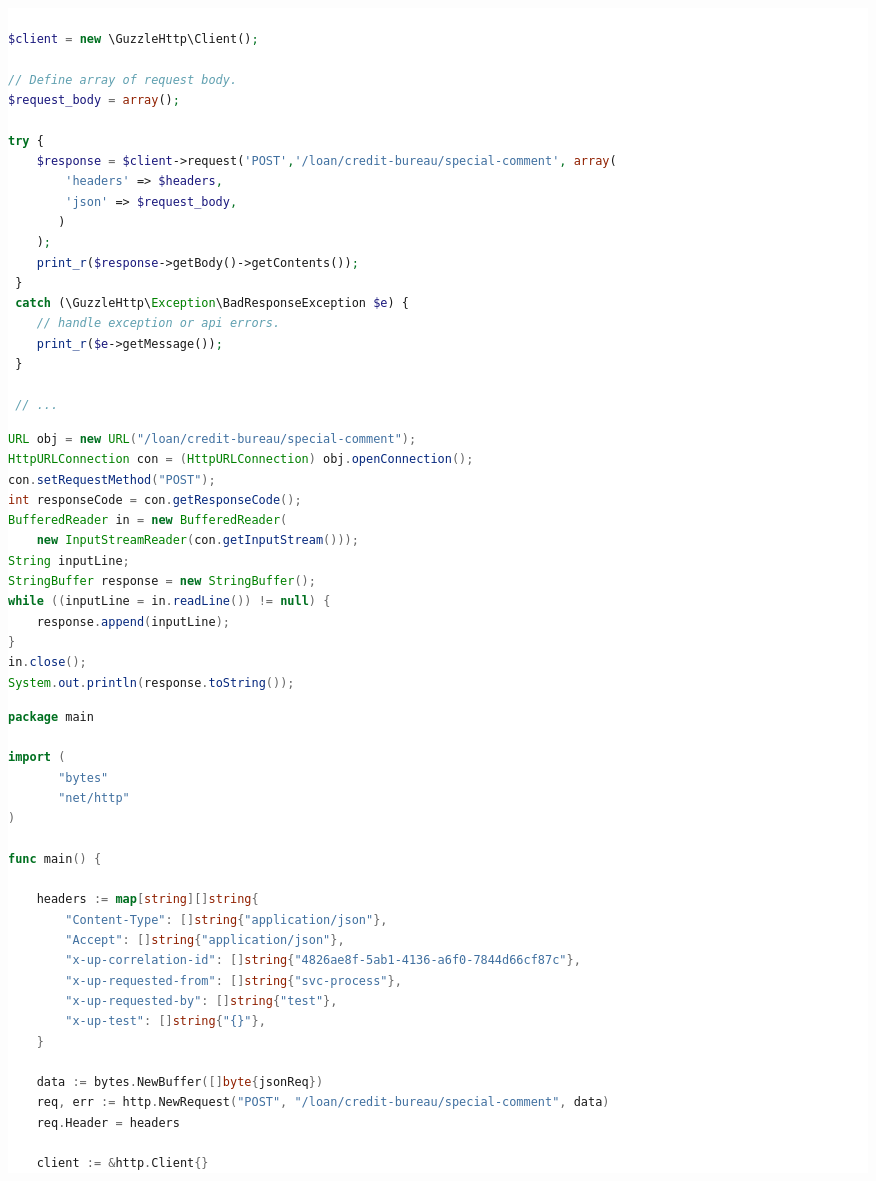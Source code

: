 ```php

$client = new \GuzzleHttp\Client();

// Define array of request body.
$request_body = array();

try {
    $response = $client->request('POST','/loan/credit-bureau/special-comment', array(
        'headers' => $headers,
        'json' => $request_body,
       )
    );
    print_r($response->getBody()->getContents());
 }
 catch (\GuzzleHttp\Exception\BadResponseException $e) {
    // handle exception or api errors.
    print_r($e->getMessage());
 }

 // ...

```

```java
URL obj = new URL("/loan/credit-bureau/special-comment");
HttpURLConnection con = (HttpURLConnection) obj.openConnection();
con.setRequestMethod("POST");
int responseCode = con.getResponseCode();
BufferedReader in = new BufferedReader(
    new InputStreamReader(con.getInputStream()));
String inputLine;
StringBuffer response = new StringBuffer();
while ((inputLine = in.readLine()) != null) {
    response.append(inputLine);
}
in.close();
System.out.println(response.toString());

```

```go
package main

import (
       "bytes"
       "net/http"
)

func main() {

    headers := map[string][]string{
        "Content-Type": []string{"application/json"},
        "Accept": []string{"application/json"},
        "x-up-correlation-id": []string{"4826ae8f-5ab1-4136-a6f0-7844d66cf87c"},
        "x-up-requested-from": []string{"svc-process"},
        "x-up-requested-by": []string{"test"},
        "x-up-test": []string{"{}"},
    }

    data := bytes.NewBuffer([]byte{jsonReq})
    req, err := http.NewRequest("POST", "/loan/credit-bureau/special-comment", data)
    req.Header = headers

    client := &http.Client{}
```